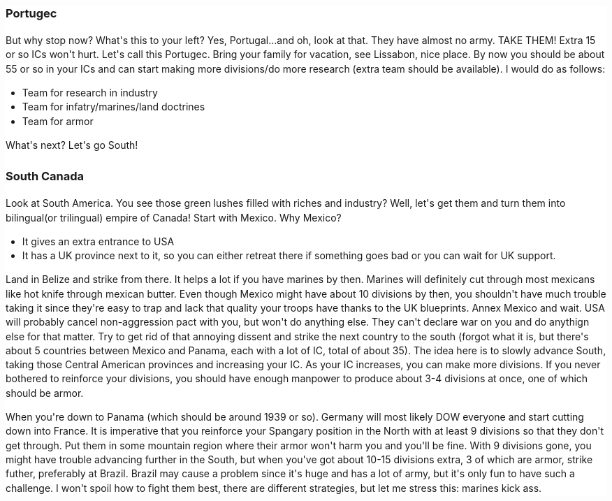 ###  Portugec 

But why stop now? What's this to your left? Yes, Portugal...and oh, look
at that. They have almost no army. TAKE THEM! Extra 15 or so ICs won't
hurt. Let's call this Portugec. Bring your family for vacation, see
Lissabon, nice place. By now you should be about 55 or so in your ICs
and can start making more divisions/do more research (extra team should
be available). I would do as follows:

-   Team for research in industry
-   Team for infatry/marines/land doctrines
-   Team for armor

What's next? Let's go South!

###  South Canada 

Look at South America. You see those green lushes filled with riches and
industry? Well, let's get them and turn them into bilingual(or
trilingual) empire of Canada! Start with Mexico. Why Mexico?

-   It gives an extra entrance to USA
-   It has a UK province next to it, so you can either retreat there if
    something goes bad or you can wait for UK support.

Land in Belize and strike from there. It helps a lot if you have marines
by then. Marines will definitely cut through most mexicans like hot
knife through mexican butter. Even though Mexico might have about 10
divisions by then, you shouldn't have much trouble taking it since
they're easy to trap and lack that quality your troops have thanks to
the UK blueprints. Annex Mexico and wait. USA will probably cancel
non-aggression pact with you, but won't do anything else. They can't
declare war on you and do anythign else for that matter. Try to get rid
of that annoying dissent and strike the next country to the south
(forgot what it is, but there's about 5 countries between Mexico and
Panama, each with a lot of IC, total of about 35). The idea here is to
slowly advance South, taking those Central American provinces and
increasing your IC. As your IC increases, you can make more divisions.
If you never bothered to reinforce your divisions, you should have
enough manpower to produce about 3-4 divisions at once, one of which
should be armor.

When you're down to Panama (which should be around 1939 or so). Germany
will most likely DOW everyone and start cutting down into France. It is
imperative that you reinforce your Spangary position in the North with
at least 9 divisions so that they don't get through. Put them in some
mountain region where their armor won't harm you and you'll be fine.
With 9 divisions gone, you might have trouble advancing further in the
South, but when you've got about 10-15 divisions extra, 3 of which are
armor, strike futher, preferably at Brazil. Brazil may cause a problem
since it's huge and has a lot of army, but it's only fun to have such a
challenge. I won't spoil how to fight them best, there are different
strategies, but let me stress this: marines kick ass.
